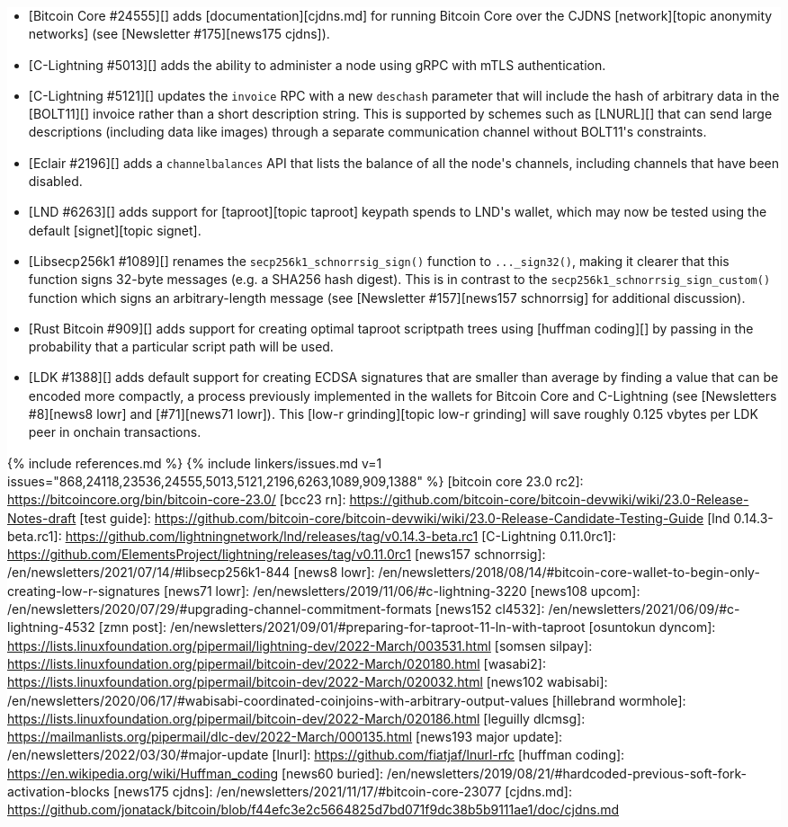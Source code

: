 - [Bitcoin Core #24555][] adds [documentation][cjdns.md] for running Bitcoin Core over the
  CJDNS [network][topic anonymity networks] (see [Newsletter #175][news175 cjdns]).

- [C-Lightning #5013][] adds the ability to administer a node using gRPC
  with mTLS authentication.

- [C-Lightning #5121][] updates the `invoice` RPC with a new `deschash`
  parameter that will include the hash of arbitrary data in the
  [BOLT11][] invoice rather than a short description string.  This is
  supported by schemes such as [LNURL][] that can send large
  descriptions (including data like images) through a separate
  communication channel without BOLT11's constraints.

- [Eclair #2196][] adds a `channelbalances` API that lists the balance
  of all the node's channels, including channels that have been
  disabled.

- [LND #6263][] adds support for [taproot][topic taproot] keypath spends
  to LND's wallet, which may now be tested using the default
  [signet][topic signet].

- [Libsecp256k1 #1089][] renames the `secp256k1_schnorrsig_sign()`
  function to `..._sign32()`, making it clearer that this function signs
  32-byte messages (e.g. a SHA256 hash digest).  This is in contrast
  to the `secp256k1_schnorrsig_sign_custom()` function which signs an
  arbitrary-length message (see [Newsletter #157][news157 schnorrsig]
  for additional discussion).

- [Rust Bitcoin #909][] adds support for creating optimal taproot
  scriptpath trees using [huffman coding][] by passing in the
  probability that a particular script path will be used.

- [LDK #1388][] adds default support for creating ECDSA signatures that
  are smaller than average by finding a value that can be encoded more
  compactly, a process previously implemented in the wallets for Bitcoin
  Core and C-Lightning (see [Newsletters #8][news8 lowr] and
  [#71][news71 lowr]).  This [low-r grinding][topic low-r grinding] will
  save roughly 0.125 vbytes per LDK peer in onchain transactions.

{% include references.md %}
{% include linkers/issues.md v=1 issues="868,24118,23536,24555,5013,5121,2196,6263,1089,909,1388" %}
[bitcoin core 23.0 rc2]: https://bitcoincore.org/bin/bitcoin-core-23.0/
[bcc23 rn]: https://github.com/bitcoin-core/bitcoin-devwiki/wiki/23.0-Release-Notes-draft
[test guide]: https://github.com/bitcoin-core/bitcoin-devwiki/wiki/23.0-Release-Candidate-Testing-Guide
[lnd 0.14.3-beta.rc1]: https://github.com/lightningnetwork/lnd/releases/tag/v0.14.3-beta.rc1
[C-Lightning 0.11.0rc1]: https://github.com/ElementsProject/lightning/releases/tag/v0.11.0rc1
[news157 schnorrsig]: /en/newsletters/2021/07/14/#libsecp256k1-844
[news8 lowr]: /en/newsletters/2018/08/14/#bitcoin-core-wallet-to-begin-only-creating-low-r-signatures
[news71 lowr]: /en/newsletters/2019/11/06/#c-lightning-3220
[news108 upcom]: /en/newsletters/2020/07/29/#upgrading-channel-commitment-formats
[news152 cl4532]: /en/newsletters/2021/06/09/#c-lightning-4532
[zmn post]: /en/newsletters/2021/09/01/#preparing-for-taproot-11-ln-with-taproot
[osuntokun dyncom]: https://lists.linuxfoundation.org/pipermail/lightning-dev/2022-March/003531.html
[somsen silpay]: https://lists.linuxfoundation.org/pipermail/bitcoin-dev/2022-March/020180.html
[wasabi2]: https://lists.linuxfoundation.org/pipermail/bitcoin-dev/2022-March/020032.html
[news102 wabisabi]: /en/newsletters/2020/06/17/#wabisabi-coordinated-coinjoins-with-arbitrary-output-values
[hillebrand wormhole]: https://lists.linuxfoundation.org/pipermail/bitcoin-dev/2022-March/020186.html
[leguilly dlcmsg]: https://mailmanlists.org/pipermail/dlc-dev/2022-March/000135.html
[news193 major update]: /en/newsletters/2022/03/30/#major-update
[lnurl]: https://github.com/fiatjaf/lnurl-rfc
[huffman coding]: https://en.wikipedia.org/wiki/Huffman_coding
[news60 buried]: /en/newsletters/2019/08/21/#hardcoded-previous-soft-fork-activation-blocks
[news175 cjdns]: /en/newsletters/2021/11/17/#bitcoin-core-23077
[cjdns.md]: https://github.com/jonatack/bitcoin/blob/f44efc3e2c5664825d7bd071f9dc38b5b9111ae1/doc/cjdns.md
